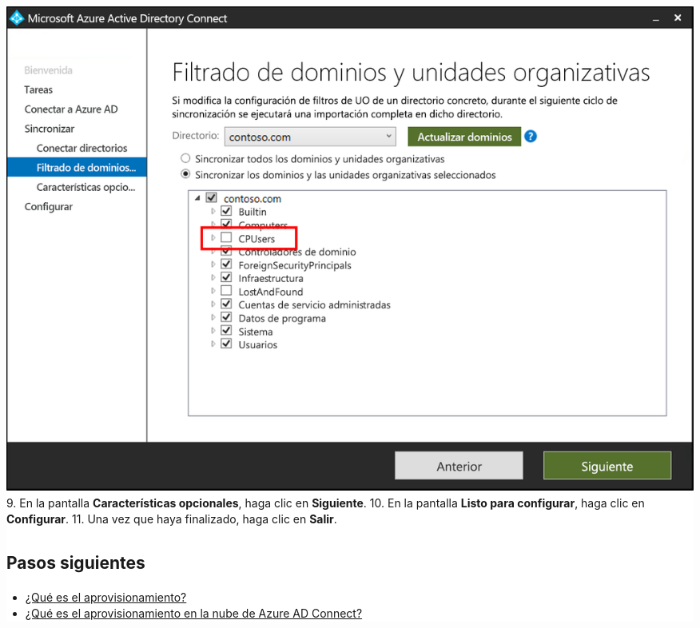 ![scope](media/tutorial-existing-forest/scope1.png)</br>
 9. En la pantalla **Características opcionales**, haga clic en **Siguiente**.
 10. En la pantalla **Listo para configurar**, haga clic en **Configurar**.
 11. Una vez que haya finalizado, haga clic en **Salir**. 

## <a name="next-steps"></a>Pasos siguientes 

- [¿Qué es el aprovisionamiento?](what-is-provisioning.md)
- [¿Qué es el aprovisionamiento en la nube de Azure AD Connect?](what-is-cloud-provisioning.md)

